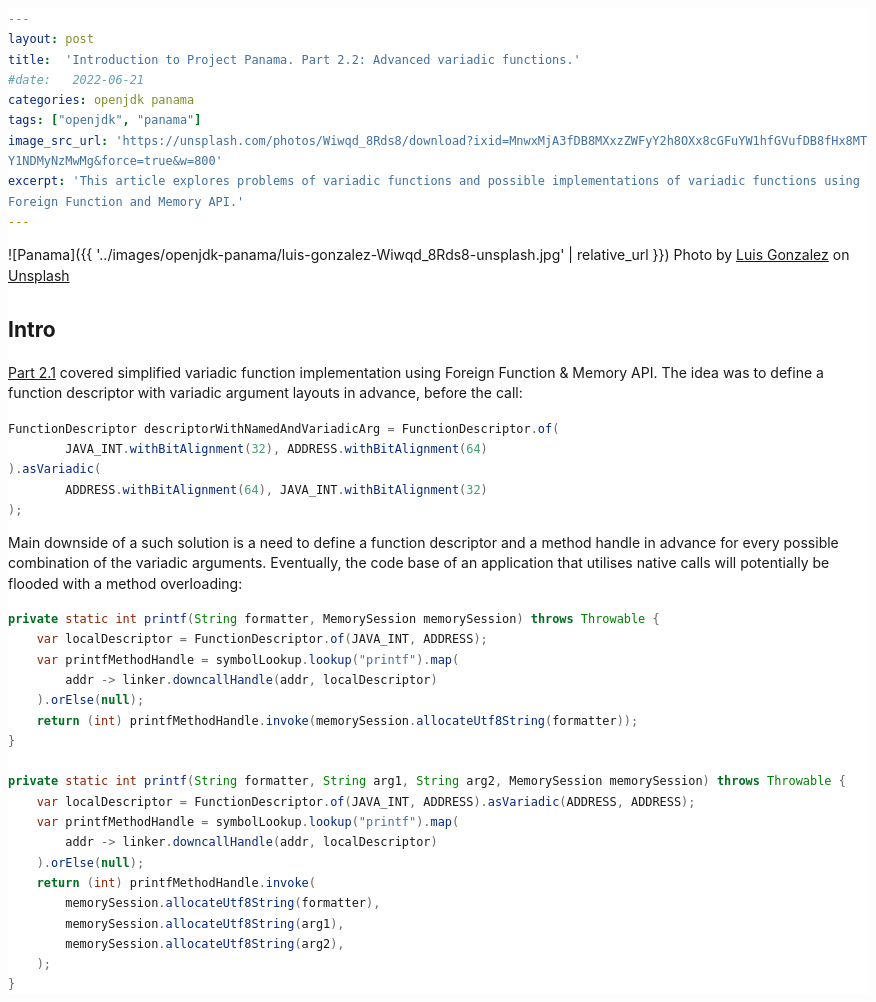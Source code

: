 ```yaml
---
layout: post
title:  'Introduction to Project Panama. Part 2.2: Advanced variadic functions.'
#date:   2022-06-21
categories: openjdk panama
tags: ["openjdk", "panama"]
image_src_url: 'https://unsplash.com/photos/Wiwqd_8Rds8/download?ixid=MnwxMjA3fDB8MXxzZWFyY2h8OXx8cGFuYW1hfGVufDB8fHx8MTY1NDMyNzMwMg&force=true&w=800'
excerpt: 'This article explores problems of variadic functions and possible implementations of variadic functions using Foreign Function and Memory API.'
---
```


![Panama]({{ '../images/openjdk-panama/luis-gonzalez-Wiwqd_8Rds8-unsplash.jpg' | relative_url }})
Photo by [Luis Gonzalez](https://unsplash.com/@luchox23?utm_source=unsplash&utm_medium=referral&utm_content=creditCopyText)
on [Unsplash](https://unsplash.com/s/photos/panama?utm_source=unsplash&utm_medium=referral&utm_content=creditCopyText)

## Intro

[Part 2.1]() covered simplified variadic function implementation using Foreign Function & Memory API.
The idea was to define a function descriptor with variadic argument layouts in advance, before the call:
```java
FunctionDescriptor descriptorWithNamedAndVariadicArg = FunctionDescriptor.of(
        JAVA_INT.withBitAlignment(32), ADDRESS.withBitAlignment(64)
).asVariadic(
        ADDRESS.withBitAlignment(64), JAVA_INT.withBitAlignment(32)
);
```

Main downside of a such solution is a need to define a function descriptor and a method handle in advance for every possible combination of the variadic arguments.
Eventually, the code base of an application that utilises native calls will potentially be flooded with a method overloading:
```java
private static int printf(String formatter, MemorySession memorySession) throws Throwable {
    var localDescriptor = FunctionDescriptor.of(JAVA_INT, ADDRESS);
    var printfMethodHandle = symbolLookup.lookup("printf").map(
        addr -> linker.downcallHandle(addr, localDescriptor)
    ).orElse(null);
    return (int) printfMethodHandle.invoke(memorySession.allocateUtf8String(formatter));
}

private static int printf(String formatter, String arg1, String arg2, MemorySession memorySession) throws Throwable {
    var localDescriptor = FunctionDescriptor.of(JAVA_INT, ADDRESS).asVariadic(ADDRESS, ADDRESS);
    var printfMethodHandle = symbolLookup.lookup("printf").map(
        addr -> linker.downcallHandle(addr, localDescriptor)
    ).orElse(null);
    return (int) printfMethodHandle.invoke(
        memorySession.allocateUtf8String(formatter),
        memorySession.allocateUtf8String(arg1),
        memorySession.allocateUtf8String(arg2),
    );
}
```
